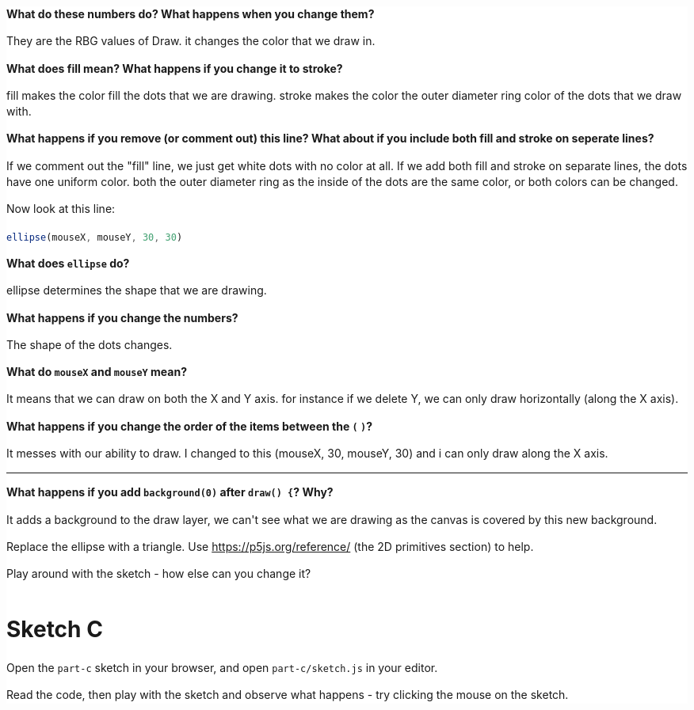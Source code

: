 **What do these numbers do? What happens when you change them?**

They are the RBG values of Draw. it changes the color that we draw in.

**What does fill mean? What happens if you change it to stroke?**

fill makes the color fill the dots that we are drawing. stroke makes the color the outer diameter ring color of the dots that we draw with.

**What happens if you remove (or comment out) this line? What about if you
include both fill and stroke on seperate lines?**

If we comment out the "fill" line, we just get white dots with no color at all. If we add both fill and stroke on separate lines, the dots have one uniform color. both the outer diameter ring as the inside of the dots are the same color, or both colors can be changed.

Now look at this line:

```js
ellipse(mouseX, mouseY, 30, 30)
```

**What does `ellipse` do?**

ellipse determines the shape that we are drawing.

**What happens if you change the numbers?**

The shape of the dots changes.

**What do `mouseX` and `mouseY` mean?**

It means that we can draw on both the X and Y axis. for instance if we delete Y, we can only draw horizontally (along the X axis).

**What happens if you change the order of the items between the `(` `)`?**

It messes with our ability to draw. I changed to this (mouseX, 30, mouseY, 30) and i can only draw along the X axis.

---

**What happens if you add `background(0)` after `draw() {`? Why?**

It adds a background to the draw layer, we can't see what we are drawing as the canvas is covered by this new background.

Replace the ellipse with a triangle. Use https://p5js.org/reference/ (the 2D
primitives section) to help.

Play around with the sketch - how else can you change it?

# Sketch C

Open the `part-c` sketch in your browser, and open `part-c/sketch.js` in your
editor.

Read the code, then play with the sketch and observe what happens - try clicking
the mouse on the sketch.
